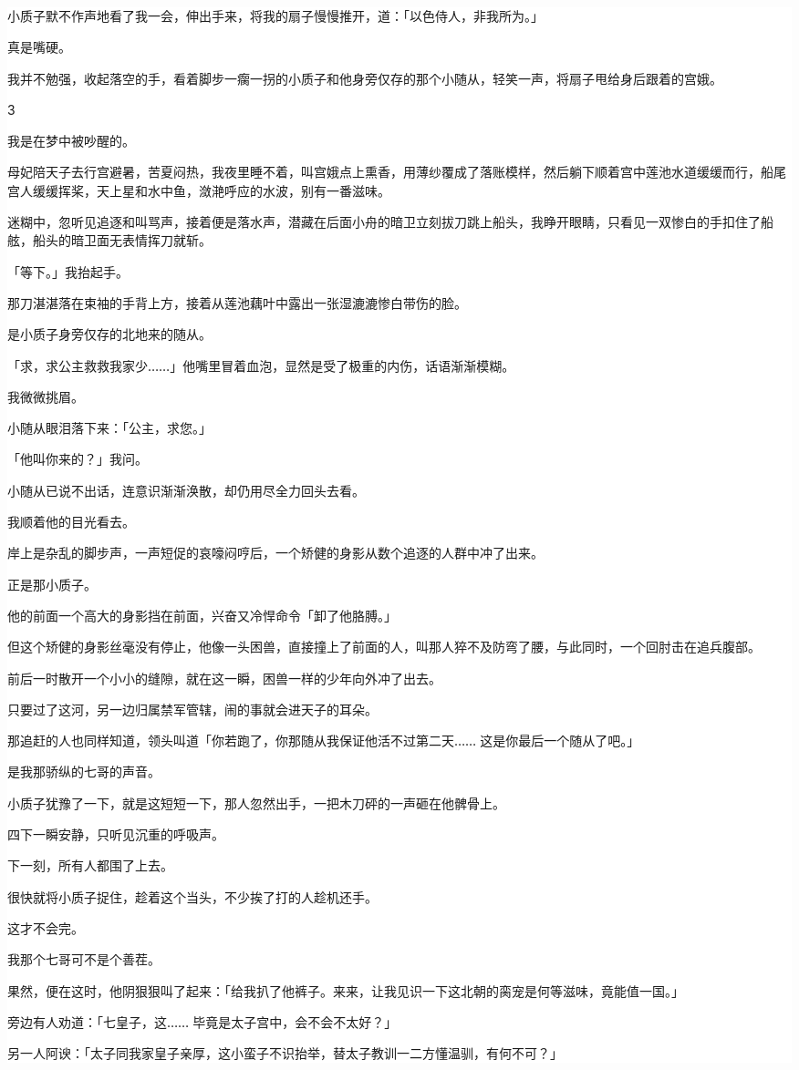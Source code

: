 小质子默不作声地看了我一会，伸出手来，将我的扇子慢慢推开，道：「以色侍人，非我所为。」

真是嘴硬。

我并不勉强，收起落空的手，看着脚步一瘸一拐的小质子和他身旁仅存的那个小随从，轻笑一声，将扇子甩给身后跟着的宫娥。

3

我是在梦中被吵醒的。

母妃陪天子去行宫避暑，苦夏闷热，我夜里睡不着，叫宫娥点上熏香，用薄纱覆成了落账模样，然后躺下顺着宫中莲池水道缓缓而行，船尾宫人缓缓挥桨，天上星和水中鱼，潋滟呼应的水波，别有一番滋味。

迷糊中，忽听见追逐和叫骂声，接着便是落水声，潜藏在后面小舟的暗卫立刻拔刀跳上船头，我睁开眼睛，只看见一双惨白的手扣住了船舷，船头的暗卫面无表情挥刀就斩。

「等下。」我抬起手。

那刀湛湛落在束袖的手背上方，接着从莲池藕叶中露出一张湿漉漉惨白带伤的脸。

是小质子身旁仅存的北地来的随从。

「求，求公主救救我家少……」他嘴里冒着血泡，显然是受了极重的内伤，话语渐渐模糊。

我微微挑眉。

小随从眼泪落下来：「公主，求您。」

「他叫你来的？」我问。

小随从已说不出话，连意识渐渐涣散，却仍用尽全力回头去看。

我顺着他的目光看去。

岸上是杂乱的脚步声，一声短促的哀嚎闷哼后，一个矫健的身影从数个追逐的人群中冲了出来。

正是那小质子。

他的前面一个高大的身影挡在前面，兴奋又冷悍命令「卸了他胳膊。」

但这个矫健的身影丝毫没有停止，他像一头困兽，直接撞上了前面的人，叫那人猝不及防弯了腰，与此同时，一个回肘击在追兵腹部。

前后一时散开一个小小的缝隙，就在这一瞬，困兽一样的少年向外冲了出去。

只要过了这河，另一边归属禁军管辖，闹的事就会进天子的耳朵。

那追赶的人也同样知道，领头叫道「你若跑了，你那随从我保证他活不过第二天…… 这是你最后一个随从了吧。」

是我那骄纵的七哥的声音。

小质子犹豫了一下，就是这短短一下，那人忽然出手，一把木刀砰的一声砸在他髀骨上。

四下一瞬安静，只听见沉重的呼吸声。

下一刻，所有人都围了上去。

很快就将小质子捉住，趁着这个当头，不少挨了打的人趁机还手。

这才不会完。

我那个七哥可不是个善茬。

果然，便在这时，他阴狠狠叫了起来：「给我扒了他裤子。来来，让我见识一下这北朝的脔宠是何等滋味，竟能值一国。」

旁边有人劝道：「七皇子，这…… 毕竟是太子宫中，会不会不太好？」

另一人阿谀：「太子同我家皇子亲厚，这小蛮子不识抬举，替太子教训一二方懂温驯，有何不可？」
